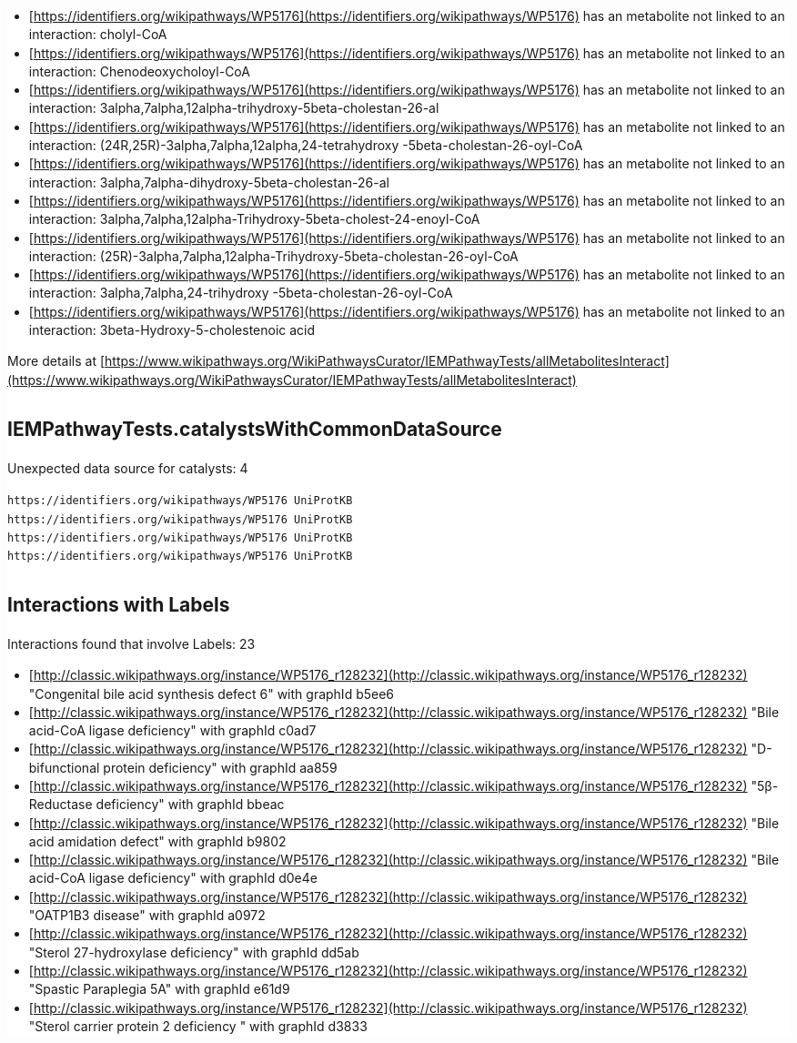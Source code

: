 * [https://identifiers.org/wikipathways/WP5176](https://identifiers.org/wikipathways/WP5176) has an metabolite not linked to an interaction: cholyl-CoA
* [https://identifiers.org/wikipathways/WP5176](https://identifiers.org/wikipathways/WP5176) has an metabolite not linked to an interaction: Chenodeoxycholoyl-CoA
* [https://identifiers.org/wikipathways/WP5176](https://identifiers.org/wikipathways/WP5176) has an metabolite not linked to an interaction: 3alpha,7alpha,12alpha-trihydroxy-5beta-cholestan-26-al
* [https://identifiers.org/wikipathways/WP5176](https://identifiers.org/wikipathways/WP5176) has an metabolite not linked to an interaction: (24R,25R)-3alpha,7alpha,12alpha,24-tetrahydroxy -5beta-cholestan-26-oyl-CoA
* [https://identifiers.org/wikipathways/WP5176](https://identifiers.org/wikipathways/WP5176) has an metabolite not linked to an interaction: 3alpha,7alpha-dihydroxy-5beta-cholestan-26-al
* [https://identifiers.org/wikipathways/WP5176](https://identifiers.org/wikipathways/WP5176) has an metabolite not linked to an interaction: 3alpha,7alpha,12alpha-Trihydroxy-5beta-cholest-24-enoyl-CoA
* [https://identifiers.org/wikipathways/WP5176](https://identifiers.org/wikipathways/WP5176) has an metabolite not linked to an interaction: (25R)-3alpha,7alpha,12alpha-Trihydroxy-5beta-cholestan-26-oyl-CoA
* [https://identifiers.org/wikipathways/WP5176](https://identifiers.org/wikipathways/WP5176) has an metabolite not linked to an interaction: 3alpha,7alpha,24-trihydroxy -5beta-cholestan-26-oyl-CoA
* [https://identifiers.org/wikipathways/WP5176](https://identifiers.org/wikipathways/WP5176) has an metabolite not linked to an interaction: 3beta-Hydroxy-5-cholestenoic acid


More details at [https://www.wikipathways.org/WikiPathwaysCurator/IEMPathwayTests/allMetabolitesInteract](https://www.wikipathways.org/WikiPathwaysCurator/IEMPathwayTests/allMetabolitesInteract)

<a name="984b09c1" />

## IEMPathwayTests.catalystsWithCommonDataSource

Unexpected data source for catalysts: 4
```
https://identifiers.org/wikipathways/WP5176 UniProtKB
https://identifiers.org/wikipathways/WP5176 UniProtKB
https://identifiers.org/wikipathways/WP5176 UniProtKB
https://identifiers.org/wikipathways/WP5176 UniProtKB
```

<a name="fe97a8da" />

## Interactions with Labels

Interactions found that involve Labels: 23

* [http://classic.wikipathways.org/instance/WP5176_r128232](http://classic.wikipathways.org/instance/WP5176_r128232) "Congenital bile acid synthesis defect 6" with graphId b5ee6
* [http://classic.wikipathways.org/instance/WP5176_r128232](http://classic.wikipathways.org/instance/WP5176_r128232) "Bile acid-CoA ligase deficiency" with graphId c0ad7
* [http://classic.wikipathways.org/instance/WP5176_r128232](http://classic.wikipathways.org/instance/WP5176_r128232) "D-bifunctional protein deficiency" with graphId aa859
* [http://classic.wikipathways.org/instance/WP5176_r128232](http://classic.wikipathways.org/instance/WP5176_r128232) "5β-Reductase deficiency" with graphId bbeac
* [http://classic.wikipathways.org/instance/WP5176_r128232](http://classic.wikipathways.org/instance/WP5176_r128232) "Bile acid amidation defect" with graphId b9802
* [http://classic.wikipathways.org/instance/WP5176_r128232](http://classic.wikipathways.org/instance/WP5176_r128232) "Bile acid-CoA
ligase deficiency" with graphId d0e4e
* [http://classic.wikipathways.org/instance/WP5176_r128232](http://classic.wikipathways.org/instance/WP5176_r128232) "OATP1B3 disease" with graphId a0972
* [http://classic.wikipathways.org/instance/WP5176_r128232](http://classic.wikipathways.org/instance/WP5176_r128232) "Sterol 27-hydroxylase deficiency" with graphId dd5ab
* [http://classic.wikipathways.org/instance/WP5176_r128232](http://classic.wikipathways.org/instance/WP5176_r128232) "Spastic Paraplegia 5A" with graphId e61d9
* [http://classic.wikipathways.org/instance/WP5176_r128232](http://classic.wikipathways.org/instance/WP5176_r128232) "Sterol carrier protein 2 deficiency " with graphId d3833